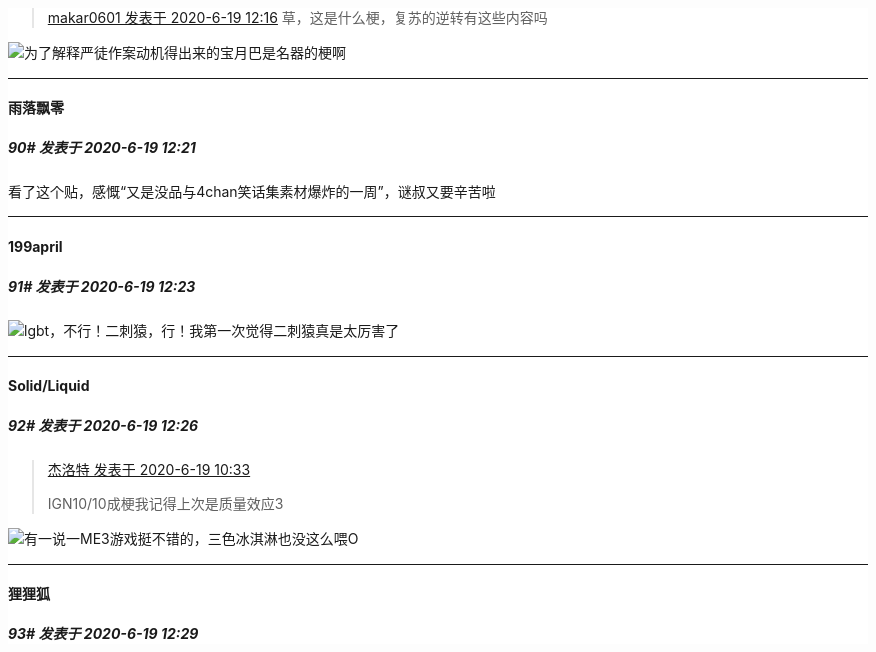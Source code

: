 

<blockquote><a href="httphttps://bbs.saraba1st.com/2b/forum.php?mod=redirect&amp;goto=findpost&amp;pid=47861408&amp;ptid=1942598" target="_blank">makar0601 发表于 2020-6-19 12:16</a>
草，这是什么梗，复苏的逆转有这些内容吗</blockquote>
<img src="https://static.saraba1st.com/image/smiley/face2017/035.png" referrerpolicy="no-referrer">为了解释严徒作案动机得出来的宝月巴是名器的梗啊







-----

####  雨落飘零  
##### 90#       发表于 2020-6-19 12:21




看了这个贴，感慨“又是没品与4chan笑话集素材爆炸的一周”，谜叔又要辛苦啦







-----

####  199april  
##### 91#       发表于 2020-6-19 12:23



<img src="https://static.saraba1st.com/image/smiley/face2017/059.png" referrerpolicy="no-referrer">lgbt，不行！二刺猿，行！我第一次觉得二刺猿真是太厉害了







-----

####  Solid/Liquid  
##### 92#       发表于 2020-6-19 12:26



<blockquote><a href="httphttps://bbs.saraba1st.com/2b/forum.php?mod=redirect&amp;goto=findpost&amp;pid=47860017&amp;ptid=1942598" target="_blank">杰洛特 发表于 2020-6-19 10:33</a>

IGN10/10成梗我记得上次是质量效应3</blockquote>
<img src="https://static.saraba1st.com/image/smiley/face2017/068.png" referrerpolicy="no-referrer">有一说一ME3游戏挺不错的，三色冰淇淋也没这么喂O







-----

####  狸狸狐  
##### 93#       发表于 2020-6-19 12:29
